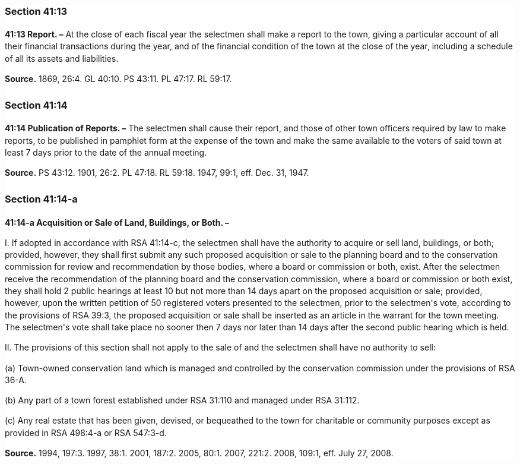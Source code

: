 ### Section 41:13

 **41:13 Report. –** At the close of each fiscal year the selectmen
shall make a report to the town, giving a particular account of all
their financial transactions during the year, and of the financial
condition of the town at the close of the year, including a schedule of
all its assets and liabilities.

**Source.** 1869, 26:4. GL 40:10. PS 43:11. PL 47:17. RL 59:17.

### Section 41:14

 **41:14 Publication of Reports. –** The selectmen shall cause their
report, and those of other town officers required by law to make
reports, to be published in pamphlet form at the expense of the town and
make the same available to the voters of said town at least 7 days prior
to the date of the annual meeting.

**Source.** PS 43:12. 1901, 26:2. PL 47:18. RL 59:18. 1947, 99:1, eff.
Dec. 31, 1947.

### Section 41:14-a

 **41:14-a Acquisition or Sale of Land, Buildings, or Both. –**
                                             
 I. If adopted in accordance with RSA 41:14-c, the selectmen shall
have the authority to acquire or sell land, buildings, or both;
provided, however, they shall first submit any such proposed acquisition
or sale to the planning board and to the conservation commission for
review and recommendation by those bodies, where a board or commission
or both, exist. After the selectmen receive the recommendation of the
planning board and the conservation commission, where a board or
commission or both exist, they shall hold 2 public hearings at least 10
but not more than 14 days apart on the proposed acquisition or sale;
provided, however, upon the written petition of 50 registered voters
presented to the selectmen, prior to the selectmen's vote, according to
the provisions of RSA 39:3, the proposed acquisition or sale shall be
inserted as an article in the warrant for the town meeting. The
selectmen's vote shall take place no sooner then 7 days nor later than
14 days after the second public hearing which is held.
                                             
 II. The provisions of this section shall not apply to the sale of
and the selectmen shall have no authority to sell:
                                             
 (a) Town-owned conservation land which is managed and controlled
by the conservation commission under the provisions of RSA 36-A.
                                             
 (b) Any part of a town forest established under RSA 31:110 and
managed under RSA 31:112.
                                             
 (c) Any real estate that has been given, devised, or bequeathed
to the town for charitable or community purposes except as provided in
RSA 498:4-a or RSA 547:3-d.

**Source.** 1994, 197:3. 1997, 38:1. 2001, 187:2. 2005, 80:1. 2007,
221:2. 2008, 109:1, eff. July 27, 2008.
